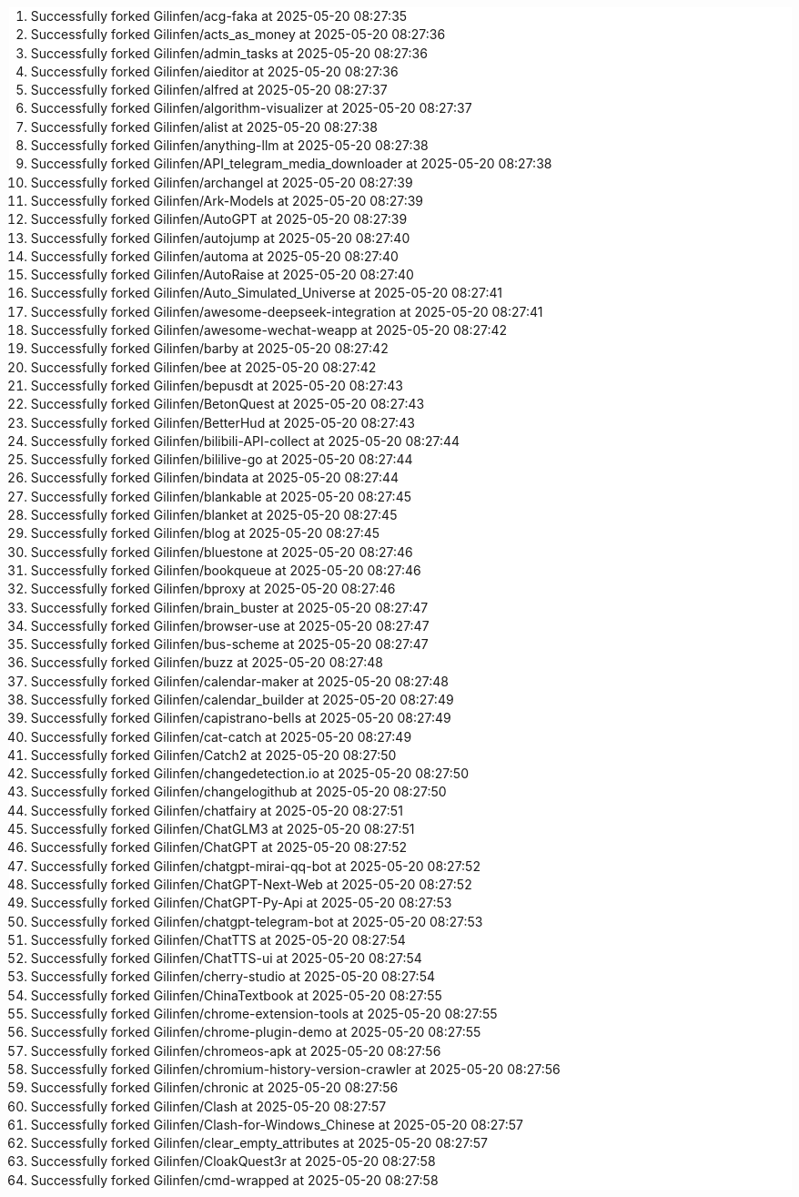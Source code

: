 1. Successfully forked Gilinfen/acg-faka at 2025-05-20 08:27:35
2. Successfully forked Gilinfen/acts_as_money at 2025-05-20 08:27:36
3. Successfully forked Gilinfen/admin_tasks at 2025-05-20 08:27:36
4. Successfully forked Gilinfen/aieditor at 2025-05-20 08:27:36
5. Successfully forked Gilinfen/alfred at 2025-05-20 08:27:37
6. Successfully forked Gilinfen/algorithm-visualizer at 2025-05-20 08:27:37
7. Successfully forked Gilinfen/alist at 2025-05-20 08:27:38
8. Successfully forked Gilinfen/anything-llm at 2025-05-20 08:27:38
9. Successfully forked Gilinfen/API_telegram_media_downloader at 2025-05-20 08:27:38
10. Successfully forked Gilinfen/archangel at 2025-05-20 08:27:39
11. Successfully forked Gilinfen/Ark-Models at 2025-05-20 08:27:39
12. Successfully forked Gilinfen/AutoGPT at 2025-05-20 08:27:39
13. Successfully forked Gilinfen/autojump at 2025-05-20 08:27:40
14. Successfully forked Gilinfen/automa at 2025-05-20 08:27:40
15. Successfully forked Gilinfen/AutoRaise at 2025-05-20 08:27:40
16. Successfully forked Gilinfen/Auto_Simulated_Universe at 2025-05-20 08:27:41
17. Successfully forked Gilinfen/awesome-deepseek-integration at 2025-05-20 08:27:41
18. Successfully forked Gilinfen/awesome-wechat-weapp at 2025-05-20 08:27:42
19. Successfully forked Gilinfen/barby at 2025-05-20 08:27:42
20. Successfully forked Gilinfen/bee at 2025-05-20 08:27:42
21. Successfully forked Gilinfen/bepusdt at 2025-05-20 08:27:43
22. Successfully forked Gilinfen/BetonQuest at 2025-05-20 08:27:43
23. Successfully forked Gilinfen/BetterHud at 2025-05-20 08:27:43
24. Successfully forked Gilinfen/bilibili-API-collect at 2025-05-20 08:27:44
25. Successfully forked Gilinfen/bililive-go at 2025-05-20 08:27:44
26. Successfully forked Gilinfen/bindata at 2025-05-20 08:27:44
27. Successfully forked Gilinfen/blankable at 2025-05-20 08:27:45
28. Successfully forked Gilinfen/blanket at 2025-05-20 08:27:45
29. Successfully forked Gilinfen/blog at 2025-05-20 08:27:45
30. Successfully forked Gilinfen/bluestone at 2025-05-20 08:27:46
31. Successfully forked Gilinfen/bookqueue at 2025-05-20 08:27:46
32. Successfully forked Gilinfen/bproxy at 2025-05-20 08:27:46
33. Successfully forked Gilinfen/brain_buster at 2025-05-20 08:27:47
34. Successfully forked Gilinfen/browser-use at 2025-05-20 08:27:47
35. Successfully forked Gilinfen/bus-scheme at 2025-05-20 08:27:47
36. Successfully forked Gilinfen/buzz at 2025-05-20 08:27:48
37. Successfully forked Gilinfen/calendar-maker at 2025-05-20 08:27:48
38. Successfully forked Gilinfen/calendar_builder at 2025-05-20 08:27:49
39. Successfully forked Gilinfen/capistrano-bells at 2025-05-20 08:27:49
40. Successfully forked Gilinfen/cat-catch at 2025-05-20 08:27:49
41. Successfully forked Gilinfen/Catch2 at 2025-05-20 08:27:50
42. Successfully forked Gilinfen/changedetection.io at 2025-05-20 08:27:50
43. Successfully forked Gilinfen/changelogithub at 2025-05-20 08:27:50
44. Successfully forked Gilinfen/chatfairy at 2025-05-20 08:27:51
45. Successfully forked Gilinfen/ChatGLM3 at 2025-05-20 08:27:51
46. Successfully forked Gilinfen/ChatGPT at 2025-05-20 08:27:52
47. Successfully forked Gilinfen/chatgpt-mirai-qq-bot at 2025-05-20 08:27:52
48. Successfully forked Gilinfen/ChatGPT-Next-Web at 2025-05-20 08:27:52
49. Successfully forked Gilinfen/ChatGPT-Py-Api at 2025-05-20 08:27:53
50. Successfully forked Gilinfen/chatgpt-telegram-bot at 2025-05-20 08:27:53
51. Successfully forked Gilinfen/ChatTTS at 2025-05-20 08:27:54
52. Successfully forked Gilinfen/ChatTTS-ui at 2025-05-20 08:27:54
53. Successfully forked Gilinfen/cherry-studio at 2025-05-20 08:27:54
54. Successfully forked Gilinfen/ChinaTextbook at 2025-05-20 08:27:55
55. Successfully forked Gilinfen/chrome-extension-tools at 2025-05-20 08:27:55
56. Successfully forked Gilinfen/chrome-plugin-demo at 2025-05-20 08:27:55
57. Successfully forked Gilinfen/chromeos-apk at 2025-05-20 08:27:56
58. Successfully forked Gilinfen/chromium-history-version-crawler at 2025-05-20 08:27:56
59. Successfully forked Gilinfen/chronic at 2025-05-20 08:27:56
60. Successfully forked Gilinfen/Clash at 2025-05-20 08:27:57
61. Successfully forked Gilinfen/Clash-for-Windows_Chinese at 2025-05-20 08:27:57
62. Successfully forked Gilinfen/clear_empty_attributes at 2025-05-20 08:27:57
63. Successfully forked Gilinfen/CloakQuest3r at 2025-05-20 08:27:58
64. Successfully forked Gilinfen/cmd-wrapped at 2025-05-20 08:27:58